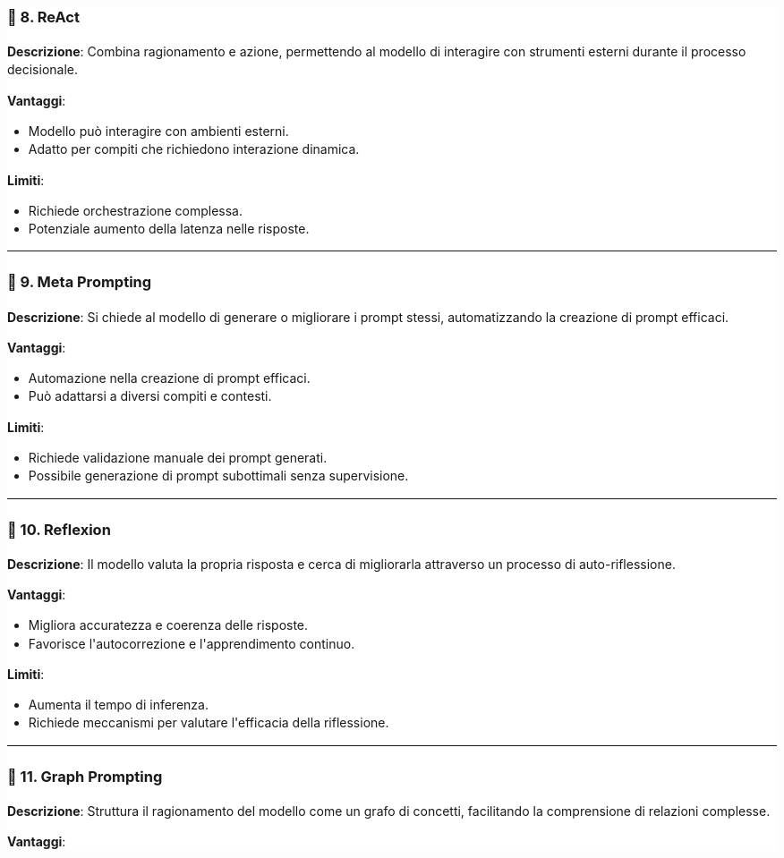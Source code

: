 
### 🔹 8. ReAct

**Descrizione**: Combina ragionamento e azione, permettendo al modello di interagire con strumenti esterni durante il processo decisionale.

**Vantaggi**:

* Modello può interagire con ambienti esterni.
* Adatto per compiti che richiedono interazione dinamica.

**Limiti**:

* Richiede orchestrazione complessa.
* Potenziale aumento della latenza nelle risposte.

---

### 🔹 9. Meta Prompting

**Descrizione**: Si chiede al modello di generare o migliorare i prompt stessi, automatizzando la creazione di prompt efficaci.

**Vantaggi**:

* Automazione nella creazione di prompt efficaci.
* Può adattarsi a diversi compiti e contesti.

**Limiti**:

* Richiede validazione manuale dei prompt generati.
* Possibile generazione di prompt subottimali senza supervisione.

---

### 🔹 10. Reflexion

**Descrizione**: Il modello valuta la propria risposta e cerca di migliorarla attraverso un processo di auto-riflessione.

**Vantaggi**:

* Migliora accuratezza e coerenza delle risposte.
* Favorisce l'autocorrezione e l'apprendimento continuo.

**Limiti**:

* Aumenta il tempo di inferenza.
* Richiede meccanismi per valutare l'efficacia della riflessione.

---

### 🔹 11. Graph Prompting

**Descrizione**: Struttura il ragionamento del modello come un grafo di concetti, facilitando la comprensione di relazioni complesse.

**Vantaggi**:
